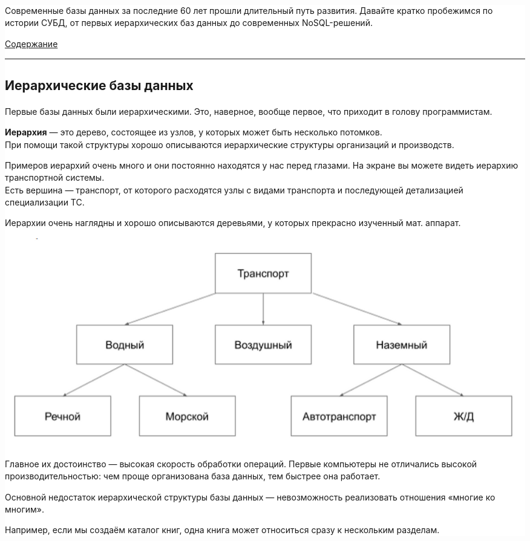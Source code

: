 Современные базы данных за последние 60 лет прошли длительный путь развития. Давайте кратко пробежимся по истории СУБД, от первых иерархических баз данных до современных
NoSQL-решений.

[Содержание](#содержание)

<hr>

## Иерархические базы данных

Первые базы данных были иерархическими. Это, наверное, вообще первое, что приходит в голову программистам.

**Иерархия** — это дерево, состоящее из узлов, у которых может быть несколько потомков. <br>
При помощи такой структуры хорошо описываются иерархические структуры организаций и производств. 

Примеров иерархий очень много и они постоянно находятся у нас перед глазами. На экране вы можете видеть иерархию транспортной системы. <br>
Есть вершина — транспорт, от которого расходятся узлы с видами транспорта и последующей детализацией специализации ТС.

Иерархии очень наглядны и хорошо описываются деревьями, у которых прекрасно изученный мат. аппарат.

![000](/GB_SQL/Pictures/000_002.png)

Главное их достоинство — высокая скорость обработки операций. Первые компьютеры не отличались высокой производительностью: чем проще организована база данных, тем быстрее она работает.

Основной недостаток иерархической структуры базы данных — невозможность реализовать отношения «многие ко многим». 

Например, если мы создаём каталог книг, одна книга может относиться сразу к нескольким разделам.
